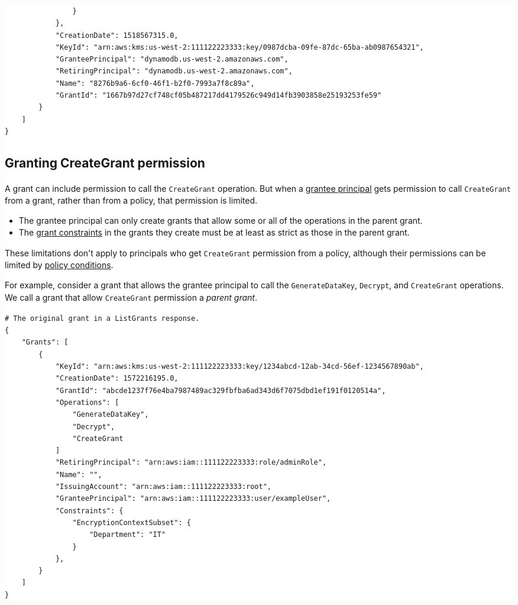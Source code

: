 ```
                }
            },
            "CreationDate": 1518567315.0,
            "KeyId": "arn:aws:kms:us-west-2:111122223333:key/0987dcba-09fe-87dc-65ba-ab0987654321",
            "GranteePrincipal": "dynamodb.us-west-2.amazonaws.com",
            "RetiringPrincipal": "dynamodb.us-west-2.amazonaws.com",
            "Name": "8276b9a6-6cf0-46f1-b2f0-7993a7f8c89a",
            "GrantId": "1667b97d27cf748cf05b487217dd4179526c949d14fb3903858e25193253fe59"
        }
    ]
}
```

## Granting CreateGrant permission<a name="grant-creategrant"></a>

A grant can include permission to call the `CreateGrant` operation\. But when a [grantee principal](grants.md#terms-grantee-principal) gets permission to call `CreateGrant` from a grant, rather than from a policy, that permission is limited\. 
+ The grantee principal can only create grants that allow some or all of the operations in the parent grant\.
+ The [grant constraints](#grant-constraints) in the grants they create must be at least as strict as those in the parent grant\.

These limitations don't apply to principals who get `CreateGrant` permission from a policy, although their permissions can be limited by [policy conditions](grant-manage.md#grant-authorization)\.

For example, consider a grant that allows the grantee principal to call the `GenerateDataKey`, `Decrypt`, and `CreateGrant` operations\. We call a grant that allow `CreateGrant` permission a *parent grant*\.

```
# The original grant in a ListGrants response.
{
    "Grants": [
        {
            "KeyId": "arn:aws:kms:us-west-2:111122223333:key/1234abcd-12ab-34cd-56ef-1234567890ab",
            "CreationDate": 1572216195.0,
            "GrantId": "abcde1237f76e4ba7987489ac329fbfba6ad343d6f7075dbd1ef191f0120514a",
            "Operations": [
                "GenerateDataKey",
                "Decrypt",
                "CreateGrant
            ]
            "RetiringPrincipal": "arn:aws:iam::111122223333:role/adminRole",
            "Name": "",
            "IssuingAccount": "arn:aws:iam::111122223333:root",
            "GranteePrincipal": "arn:aws:iam::111122223333:user/exampleUser",
            "Constraints": {
                "EncryptionContextSubset": {
                    "Department": "IT"
                }
            },
        }
    ]
}
```
